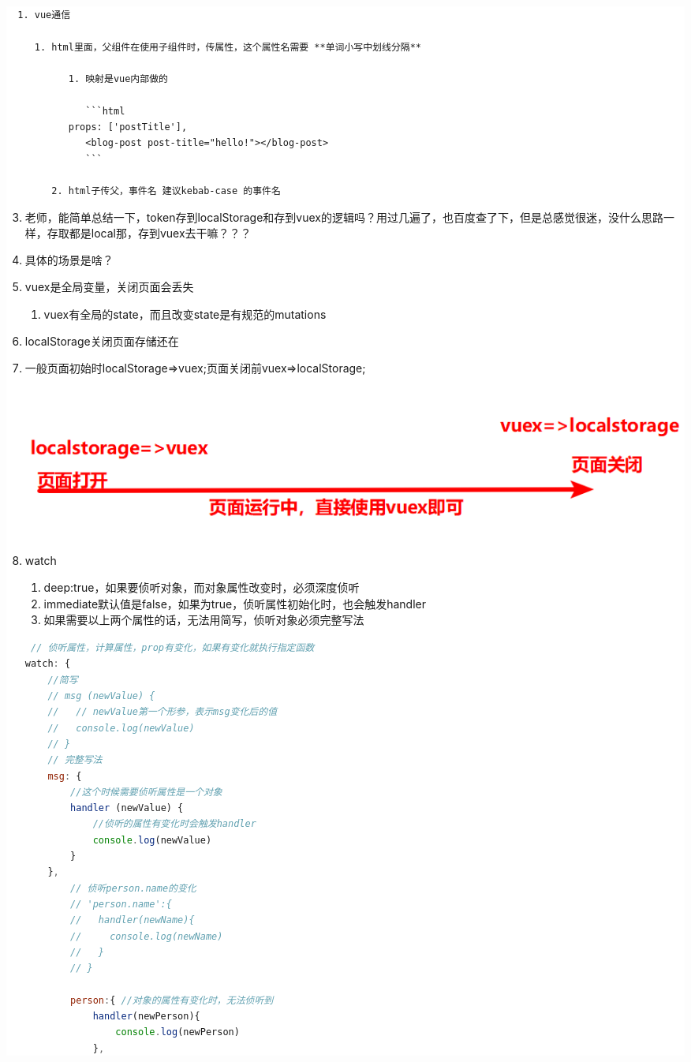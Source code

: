       1. vue通信
      
         1. html里面，父组件在使用子组件时，传属性，这个属性名需要 **单词小写中划线分隔**
      
               1. 映射是vue内部做的
      
                  ```html
               props: ['postTitle'],
                  <blog-post post-title="hello!"></blog-post>
                  ```
      
            2. html子传父，事件名 建议kebab-case 的事件名

3.  老师，能简单总结一下，token存到localStorage和存到vuex的逻辑吗？用过几遍了，也百度查了下，但是总感觉很迷，没什么思路一样，存取都是local那，存到vuex去干嘛？？？ 

   1. 具体的场景是啥？

   2. vuex是全局变量，关闭页面会丢失

      1. vuex有全局的state，而且改变state是有规范的mutations

   3. localStorage关闭页面存储还在

   4. 一般页面初始时localStorage=>vuex;页面关闭前vuex=>localStorage; 

      ![1590543693158](assets/1590543693158.png)

4. watch

   1. deep:true，如果要侦听对象，而对象属性改变时，必须深度侦听
   2. immediate默认值是false，如果为true，侦听属性初始化时，也会触发handler
   3. 如果需要以上两个属性的话，无法用简写，侦听对象必须完整写法

   ```js
    // 侦听属性，计算属性，prop有变化，如果有变化就执行指定函数
   watch: {
       //简写
       // msg (newValue) {
       //   // newValue第一个形参，表示msg变化后的值
       //   console.log(newValue)
       // }
       // 完整写法
       msg: {
           //这个时候需要侦听属性是一个对象
           handler (newValue) {
               //侦听的属性有变化时会触发handler
               console.log(newValue)
           }
       },
           // 侦听person.name的变化
           // 'person.name':{
           //   handler(newName){
           //     console.log(newName)
           //   }
           // }
   
           person:{ //对象的属性有变化时，无法侦听到
               handler(newPerson){
                   console.log(newPerson)
               },
   ```